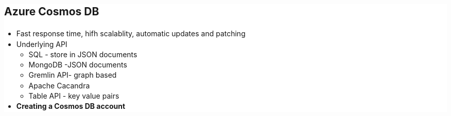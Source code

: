 
## Azure Cosmos DB
- Fast response time, hifh scalablity, automatic updates and patching
- Underlying API
    - SQL - store in JSON documents
    - MongoDB -JSON documents
    - Gremlin API- graph based
    - Apache Cacandra
    - Table API - key value pairs
- **Creating a Cosmos DB account**
